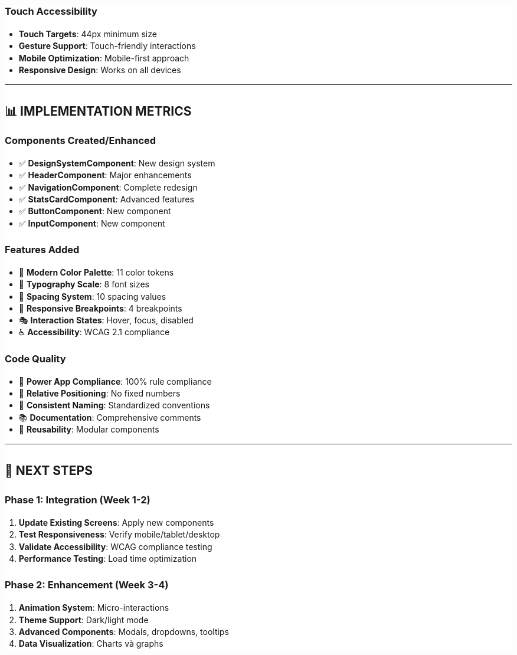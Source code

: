 ### **Touch Accessibility**
- **Touch Targets**: 44px minimum size
- **Gesture Support**: Touch-friendly interactions
- **Mobile Optimization**: Mobile-first approach
- **Responsive Design**: Works on all devices

---

## 📊 IMPLEMENTATION METRICS

### **Components Created/Enhanced**
- ✅ **DesignSystemComponent**: New design system
- ✅ **HeaderComponent**: Major enhancements
- ✅ **NavigationComponent**: Complete redesign
- ✅ **StatsCardComponent**: Advanced features
- ✅ **ButtonComponent**: New component
- ✅ **InputComponent**: New component

### **Features Added**
- 🎨 **Modern Color Palette**: 11 color tokens
- 📏 **Typography Scale**: 8 font sizes
- 📐 **Spacing System**: 10 spacing values
- 📱 **Responsive Breakpoints**: 4 breakpoints
- 🎭 **Interaction States**: Hover, focus, disabled
- ♿ **Accessibility**: WCAG 2.1 compliance

### **Code Quality**
- 🔧 **Power App Compliance**: 100% rule compliance
- 📏 **Relative Positioning**: No fixed numbers
- 🎯 **Consistent Naming**: Standardized conventions
- 📚 **Documentation**: Comprehensive comments
- 🧪 **Reusability**: Modular components

---

## 🎯 NEXT STEPS

### **Phase 1: Integration** (Week 1-2)
1. **Update Existing Screens**: Apply new components
2. **Test Responsiveness**: Verify mobile/tablet/desktop
3. **Validate Accessibility**: WCAG compliance testing
4. **Performance Testing**: Load time optimization

### **Phase 2: Enhancement** (Week 3-4)
1. **Animation System**: Micro-interactions
2. **Theme Support**: Dark/light mode
3. **Advanced Components**: Modals, dropdowns, tooltips
4. **Data Visualization**: Charts và graphs
